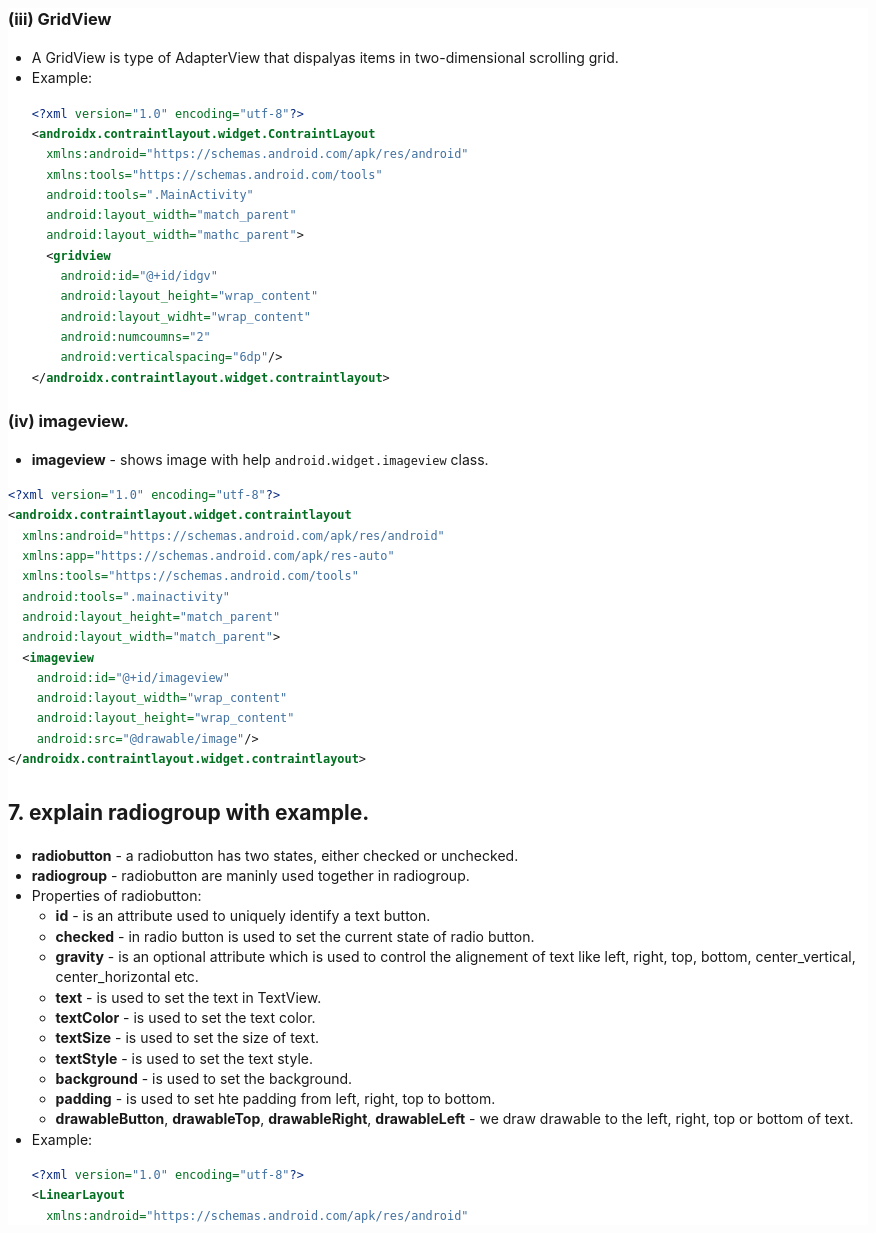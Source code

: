 ### (iii) GridView
- A GridView is type of AdapterView that dispalyas items in two-dimensional
  scrolling grid.
- Example:
  ```xml
  <?xml version="1.0" encoding="utf-8"?>
  <androidx.contraintlayout.widget.ContraintLayout
    xmlns:android="https://schemas.android.com/apk/res/android"
    xmlns:tools="https://schemas.android.com/tools"
    android:tools=".MainActivity"
    android:layout_width="match_parent"
    android:layout_width="mathc_parent">
    <gridview
      android:id="@+id/idgv"
      android:layout_height="wrap_content"
      android:layout_widht="wrap_content"
      android:numcoumns="2"
      android:verticalspacing="6dp"/>
  </androidx.contraintlayout.widget.contraintlayout>
  ```

### (iv) imageview.
- **imageview** - shows image with help `android.widget.imageview` class.
```xml
<?xml version="1.0" encoding="utf-8"?>
<androidx.contraintlayout.widget.contraintlayout
  xmlns:android="https://schemas.android.com/apk/res/android"
  xmlns:app="https://schemas.android.com/apk/res-auto"
  xmlns:tools="https://schemas.android.com/tools"
  android:tools=".mainactivity"
  android:layout_height="match_parent"
  android:layout_width="match_parent">
  <imageview
    android:id="@+id/imageview"
    android:layout_width="wrap_content"
    android:layout_height="wrap_content"
    android:src="@drawable/image"/>
</androidx.contraintlayout.widget.contraintlayout>
```

## 7. explain radiogroup with example.
- **radiobutton** - a radiobutton has two states, either checked or unchecked.
- **radiogroup** - radiobutton are maninly used together in radiogroup.
- Properties of radiobutton:
  - **id** - is an attribute used to uniquely identify a text button.
  - **checked** - in radio button is used to set the current state of radio
    button.
  - **gravity** - is an optional attribute which is used to control the
    alignement of text like left, right, top, bottom, center_vertical,
    center_horizontal etc.
  - **text** - is used to set the text in TextView.
  - **textColor** - is used to set the text color.
  - **textSize** - is used to set the size of text.
  - **textStyle** - is used to set the text style.
  - **background** - is used to set the background.
  - **padding** - is used to set hte padding from left, right, top to bottom.
  - **drawableButton**, **drawableTop**, **drawableRight**, **drawableLeft** -
    we draw drawable to the left, right, top or bottom of text.
- Example:
  ```xml
  <?xml version="1.0" encoding="utf-8"?>
  <LinearLayout
    xmlns:android="https://schemas.android.com/apk/res/android"
  ```